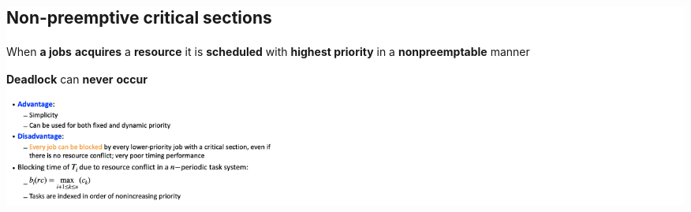 ## Non-preemptive critical sections

When **a jobs** **acquires** a **resource** it is **scheduled** with **highest priority** in a **nonpreemptable** manner

**Deadlock** can **never** **occur**

<img src="Chapter%205.assets/image-20200611191137324.png" alt="image-20200611191137324" style="zoom: 33%;" />
